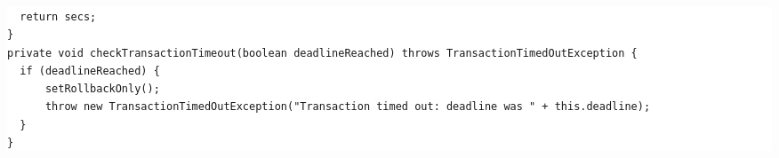 ```
  return secs;
}
private void checkTransactionTimeout(boolean deadlineReached) throws TransactionTimedOutException {
  if (deadlineReached) {
      setRollbackOnly();
      throw new TransactionTimedOutException("Transaction timed out: deadline was " + this.deadline);
  }
}
```